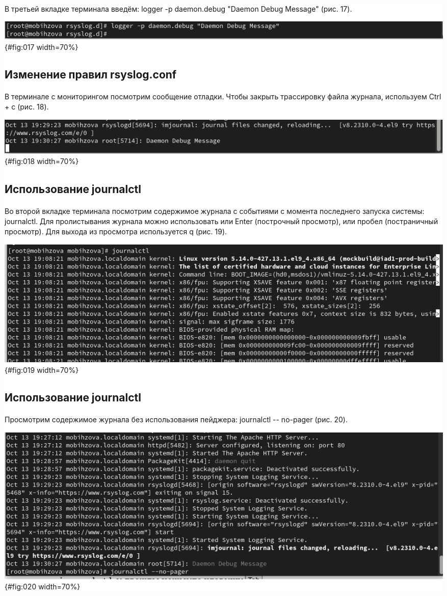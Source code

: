 В третьей вкладке терминала введём: logger -p daemon.debug "Daemon Debug Message" (рис. 17).

![Открытие третьей вкладки терминала и ввод команды.](image/17.PNG){#fig:017 width=70%}

## Изменение правил rsyslog.conf

В терминале с мониторингом посмотрим сообщение отладки. Чтобы закрыть трассировку файла журнала, используем Ctrl + c (рис. 18).

![Просмотр сообщения отладки и закрытие трассировки файла журнала.](image/18.PNG){#fig:018 width=70%}

## Использование journalctl

Во второй вкладке терминала посмотрим содержимое журнала с событиями с момента последнего запуска системы: journalctl. Для пролистывания журнала можно использовать или Enter (построчный просмотр), или пробел (постраничный просмотр). Для выхода из просмотра используется q (рис. 19).

![Открытие второй вкладки терминала и просмотр содержимого журнала с событиями с момента последнего запуска системы.](image/19.PNG){#fig:019 width=70%}

## Использование journalctl

Просмотрим содержимое журнала без использования пейджера: journalctl -- no-pager (рис. 20).

![Просмотр содержимого журнала без использования пейджера.](image/20.PNG){#fig:020 width=70%}
